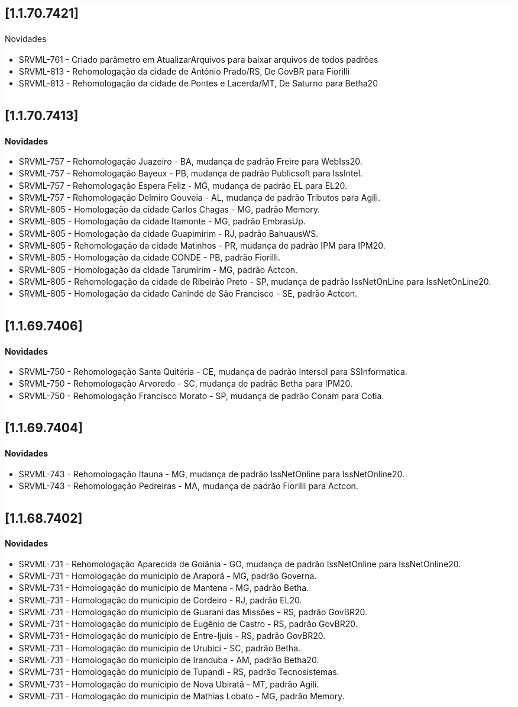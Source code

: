 ## [1.1.70.7421]

Novidades

* SRVML-761 - Criado parâmetro em AtualizarArquivos para baixar arquivos de todos padrões
* SRVML-813 - Rehomologação da cidade de Antônio Prado/RS, De GovBR para Fiorilli
* SRVML-813 - Rehomologação da cidade de Pontes e Lacerda/MT, De Saturno para Betha20

## [1.1.70.7413]

**Novidades**

* SRVML-757 - Rehomologação Juazeiro - BA, mudança de padrão Freire para WebIss20.
* SRVML-757 - Rehomologação Bayeux - PB, mudança de padrão Publicsoft para IssIntel.
* SRVML-757 - Rehomologação Espera Feliz - MG, mudança de padrão EL para EL20.
* SRVML-757 - Rehomologação Delmiro Gouveia - AL, mudança de padrão Tributos para Agili.
* SRVML-805 - Homologação da cidade Carlos Chagas - MG, padrão Memory.
* SRVML-805 - Homologação da cidade Itamonte - MG, padrão EmbrasUp.
* SRVML-805 - Homologação da cidade Guapimirim - RJ, padrão BahuausWS.
* SRVML-805 - Rehomologação da cidade Matinhos - PR, mudança de padrão IPM para IPM20.
* SRVML-805 - Homologação da cidade CONDE - PB, padrão Fiorilli.
* SRVML-805 - Homologação da cidade Tarumirim - MG, padrão Actcon.
* SRVML-805 - Rehomologação da cidade de Ribeirão Preto - SP, mudança de padrão IssNetOnLine para IssNetOnLine20.
* SRVML-805 - Homologação da cidade Canindé de São Francisco - SE, padrão Actcon.

## [1.1.69.7406]

**Novidades**

* SRVML-750 - Rehomologação Santa Quitéria - CE, mudança de padrão Intersol para SSInformatica.
* SRVML-750 - Rehomologação Arvoredo - SC, mudança de padrão Betha para IPM20.
* SRVML-750 - Rehomologação Francisco Morato - SP, mudança de padrão Conam para Cotia.

## [1.1.69.7404]

**Novidades**

* SRVML-743 - Rehomologação Itauna - MG, mudança de padrão IssNetOnline para IssNetOnline20.
* SRVML-743 - Rehomologação Pedreiras - MA, mudança de padrão Fiorilli para Actcon.

## [1.1.68.7402]

**Novidades**

* SRVML-731 - Rehomologação Aparecida de Goiânia - GO, mudança de padrão IssNetOnline para IssNetOnline20.
* SRVML-731 - Homologação do município de Araporã - MG, padrão Governa.
* SRVML-731 - Homologação do município de Mantena - MG, padrão Betha.
* SRVML-731 - Homologação do município de Cordeiro - RJ, padrão EL20.
* SRVML-731 - Homologação do município de Guarani das Missões - RS, padrão GovBR20.
* SRVML-731 - Homologação do município de Eugênio de Castro - RS, padrão GovBR20.
* SRVML-731 - Homologação do município de Entre-Ijuis - RS, padrão GovBR20.
* SRVML-731 - Homologação do município de Urubici - SC, padrão Betha.
* SRVML-731 - Homologação do município de Iranduba - AM, padrão Betha20.
* SRVML-731 - Homologação do município de Tupandi - RS, padrão Tecnosistemas.
* SRVML-731 - Homologação do município de Nova Ubiratã - MT, padrão Agili.
* SRVML-731 - Homologação do município de Mathias Lobato - MG, padrão Memory.
